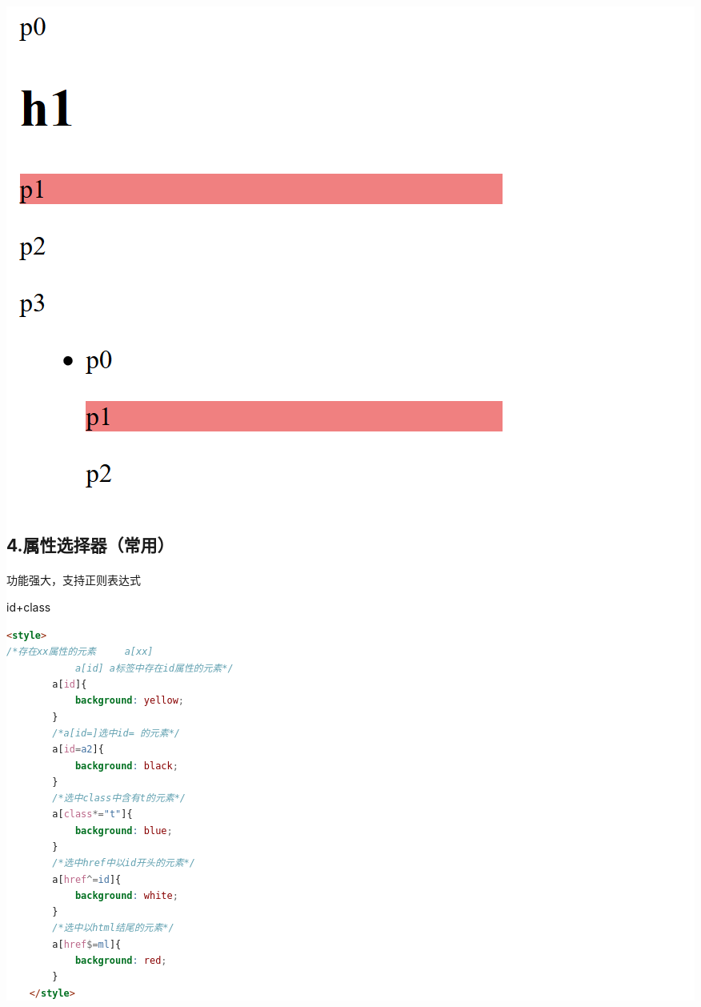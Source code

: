 ![1587537475200](CSS.assets/1587537475200.png)



## 4.属性选择器（常用）

功能强大，支持正则表达式

id+class

```html
<style>
/*存在xx属性的元素     a[xx]
            a[id] a标签中存在id属性的元素*/
        a[id]{
            background: yellow;
        }
        /*a[id=]选中id= 的元素*/
        a[id=a2]{
            background: black;
        }
        /*选中class中含有t的元素*/
        a[class*="t"]{
            background: blue;
        }
        /*选中href中以id开头的元素*/
        a[href^=id]{
            background: white;
        }
        /*选中以html结尾的元素*/
        a[href$=ml]{
            background: red;
        }
    </style>
```